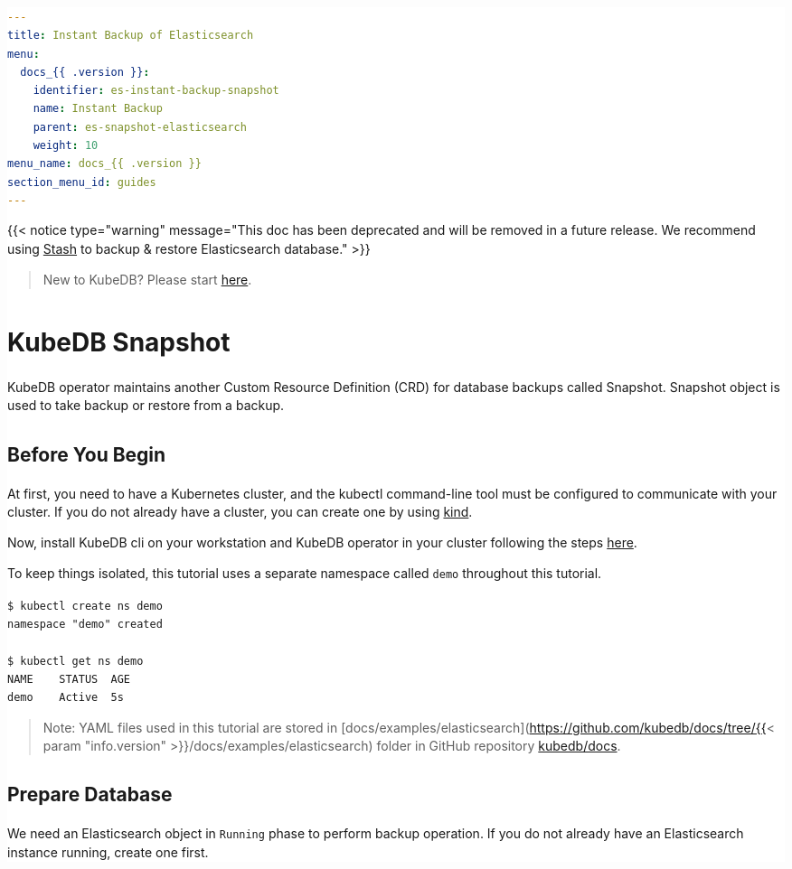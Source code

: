 ```yaml
---
title: Instant Backup of Elasticsearch
menu:
  docs_{{ .version }}:
    identifier: es-instant-backup-snapshot
    name: Instant Backup
    parent: es-snapshot-elasticsearch
    weight: 10
menu_name: docs_{{ .version }}
section_menu_id: guides
---
```


{{< notice type="warning" message="This doc has been deprecated and will be removed in a future release. We recommend using [Stash](/docs/guides/elasticsearch/snapshot/stash.md) to backup & restore Elasticsearch database." >}}

> New to KubeDB? Please start [here](/docs/concepts/README.md).

# KubeDB Snapshot

KubeDB operator maintains another Custom Resource Definition (CRD) for database backups called Snapshot. Snapshot object is used to take backup or restore from a backup.

## Before You Begin

At first, you need to have a Kubernetes cluster, and the kubectl command-line tool must be configured to communicate with your cluster. If you do not already have a cluster, you can create one by using [kind](https://kind.sigs.k8s.io/docs/user/quick-start/).

Now, install KubeDB cli on your workstation and KubeDB operator in your cluster following the steps [here](/docs/setup/README.md).

To keep things isolated, this tutorial uses a separate namespace called `demo` throughout this tutorial.

```console
$ kubectl create ns demo
namespace "demo" created

$ kubectl get ns demo
NAME    STATUS  AGE
demo    Active  5s
```

> Note: YAML files used in this tutorial are stored in [docs/examples/elasticsearch](https://github.com/kubedb/docs/tree/{{< param "info.version" >}}/docs/examples/elasticsearch) folder in GitHub repository [kubedb/docs](https://github.com/kubedb/docs).

## Prepare Database

We need an Elasticsearch object in `Running` phase to perform backup operation. If you do not already have an Elasticsearch instance running, create one first.
